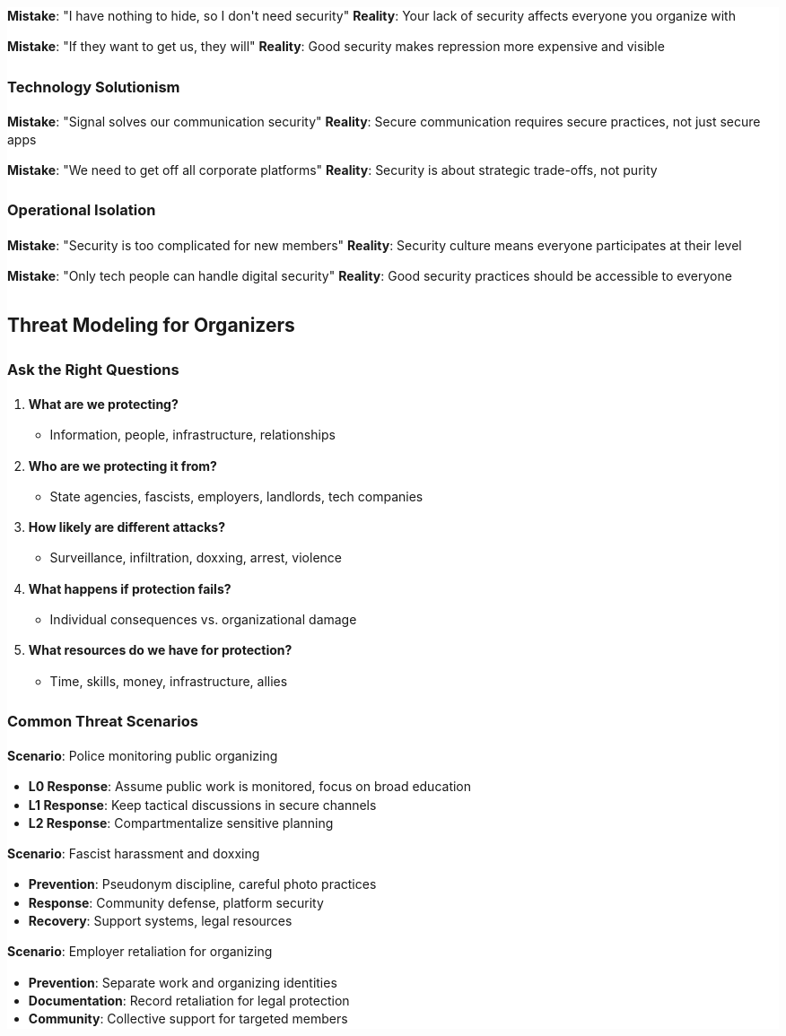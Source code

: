 **Mistake**: "I have nothing to hide, so I don't need security"
**Reality**: Your lack of security affects everyone you organize with

**Mistake**: "If they want to get us, they will"
**Reality**: Good security makes repression more expensive and visible

### Technology Solutionism

**Mistake**: "Signal solves our communication security"
**Reality**: Secure communication requires secure practices, not just secure apps

**Mistake**: "We need to get off all corporate platforms"
**Reality**: Security is about strategic trade-offs, not purity

### Operational Isolation

**Mistake**: "Security is too complicated for new members"
**Reality**: Security culture means everyone participates at their level

**Mistake**: "Only tech people can handle digital security"
**Reality**: Good security practices should be accessible to everyone

## Threat Modeling for Organizers

### Ask the Right Questions

1. **What are we protecting?**
   - Information, people, infrastructure, relationships

2. **Who are we protecting it from?**
   - State agencies, fascists, employers, landlords, tech companies

3. **How likely are different attacks?**
   - Surveillance, infiltration, doxxing, arrest, violence

4. **What happens if protection fails?**
   - Individual consequences vs. organizational damage

5. **What resources do we have for protection?**
   - Time, skills, money, infrastructure, allies

### Common Threat Scenarios

**Scenario**: Police monitoring public organizing
- **L0 Response**: Assume public work is monitored, focus on broad education
- **L1 Response**: Keep tactical discussions in secure channels
- **L2 Response**: Compartmentalize sensitive planning

**Scenario**: Fascist harassment and doxxing
- **Prevention**: Pseudonym discipline, careful photo practices
- **Response**: Community defense, platform security
- **Recovery**: Support systems, legal resources

**Scenario**: Employer retaliation for organizing
- **Prevention**: Separate work and organizing identities
- **Documentation**: Record retaliation for legal protection
- **Community**: Collective support for targeted members

